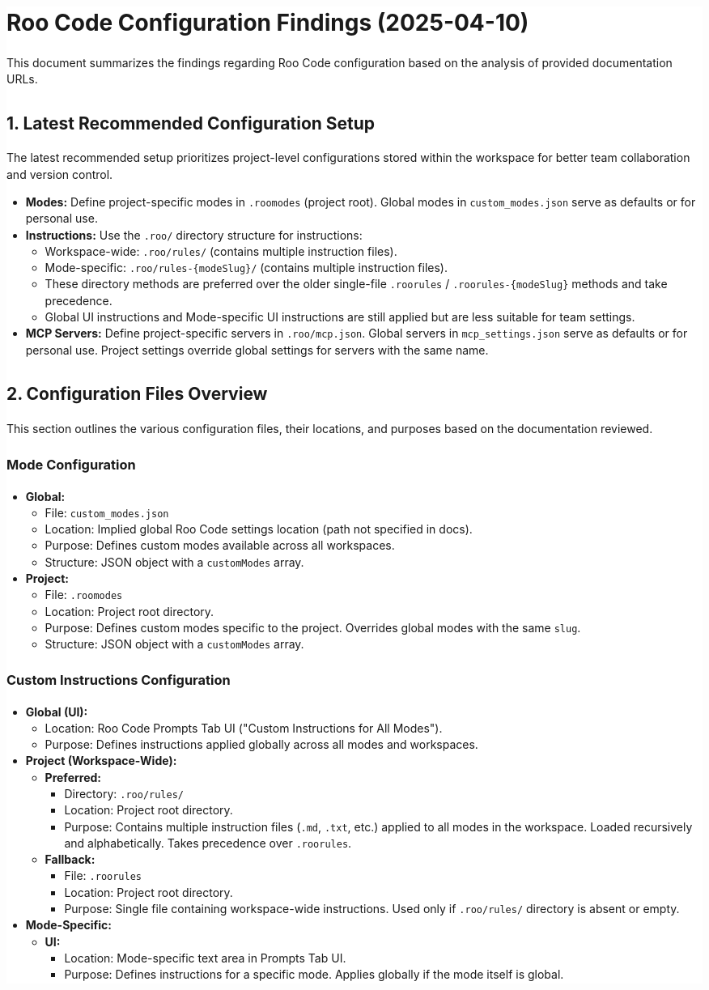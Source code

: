 # Roo Code Configuration Findings (2025-04-10)

This document summarizes the findings regarding Roo Code configuration based on the analysis of provided documentation URLs.

## 1. Latest Recommended Configuration Setup

The latest recommended setup prioritizes project-level configurations stored within the workspace for better team collaboration and version control.

*   **Modes:** Define project-specific modes in `.roomodes` (project root). Global modes in `custom_modes.json` serve as defaults or for personal use.
*   **Instructions:** Use the `.roo/` directory structure for instructions:
    *   Workspace-wide: `.roo/rules/` (contains multiple instruction files).
    *   Mode-specific: `.roo/rules-{modeSlug}/` (contains multiple instruction files).
    *   These directory methods are preferred over the older single-file `.roorules` / `.roorules-{modeSlug}` methods and take precedence.
    *   Global UI instructions and Mode-specific UI instructions are still applied but are less suitable for team settings.
*   **MCP Servers:** Define project-specific servers in `.roo/mcp.json`. Global servers in `mcp_settings.json` serve as defaults or for personal use. Project settings override global settings for servers with the same name.

## 2. Configuration Files Overview

This section outlines the various configuration files, their locations, and purposes based on the documentation reviewed.

### Mode Configuration

*   **Global:**
    *   File: `custom_modes.json`
    *   Location: Implied global Roo Code settings location (path not specified in docs).
    *   Purpose: Defines custom modes available across all workspaces.
    *   Structure: JSON object with a `customModes` array.
*   **Project:**
    *   File: `.roomodes`
    *   Location: Project root directory.
    *   Purpose: Defines custom modes specific to the project. Overrides global modes with the same `slug`.
    *   Structure: JSON object with a `customModes` array.

### Custom Instructions Configuration

*   **Global (UI):**
    *   Location: Roo Code Prompts Tab UI ("Custom Instructions for All Modes").
    *   Purpose: Defines instructions applied globally across all modes and workspaces.
*   **Project (Workspace-Wide):**
    *   **Preferred:**
        *   Directory: `.roo/rules/`
        *   Location: Project root directory.
        *   Purpose: Contains multiple instruction files (`.md`, `.txt`, etc.) applied to all modes in the workspace. Loaded recursively and alphabetically. Takes precedence over `.roorules`.
    *   **Fallback:**
        *   File: `.roorules`
        *   Location: Project root directory.
        *   Purpose: Single file containing workspace-wide instructions. Used only if `.roo/rules/` directory is absent or empty.
*   **Mode-Specific:**
    *   **UI:**
        *   Location: Mode-specific text area in Prompts Tab UI.
        *   Purpose: Defines instructions for a specific mode. Applies globally if the mode itself is global.